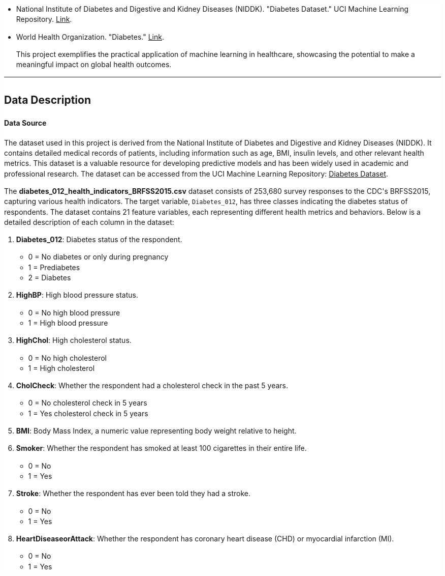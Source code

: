 - National Institute of Diabetes and Digestive and Kidney Diseases (NIDDK). "Diabetes Dataset." UCI Machine Learning Repository. [Link](https://archive.ics.uci.edu/ml/datasets/pima+indians+diabetes).
- World Health Organization. "Diabetes." [Link](https://www.who.int/health-topics/diabetes#tab=tab_1).

    This project exemplifies the practical application of machine learning in healthcare, showcasing the potential to make a meaningful impact on global health outcomes.
---

## Data Description

#### Data Source

The dataset used in this project is derived from the National Institute of Diabetes and Digestive and Kidney Diseases (NIDDK). It contains detailed medical records of patients, including information such as age, BMI, insulin levels, and other relevant health metrics. This dataset is a valuable resource for developing predictive models and has been widely used in academic and professional research. The dataset can be accessed from the UCI Machine Learning Repository: [Diabetes Dataset](https://archive.ics.uci.edu/ml/datasets/pima+indians+diabetes).


The **diabetes_012_health_indicators_BRFSS2015.csv** dataset consists of 253,680 survey responses to the CDC's BRFSS2015, capturing various health indicators. The target variable, `Diabetes_012`, has three classes indicating the diabetes status of respondents. The dataset contains 21 feature variables, each representing different health metrics and behaviors. Below is a detailed description of each column in the dataset:

1. **Diabetes_012**: Diabetes status of the respondent.
    - 0 = No diabetes or only during pregnancy
    - 1 = Prediabetes
    - 2 = Diabetes

2. **HighBP**: High blood pressure status.
    - 0 = No high blood pressure
    - 1 = High blood pressure

3. **HighChol**: High cholesterol status.
    - 0 = No high cholesterol
    - 1 = High cholesterol

4. **CholCheck**: Whether the respondent had a cholesterol check in the past 5 years.
    - 0 = No cholesterol check in 5 years
    - 1 = Yes cholesterol check in 5 years

5. **BMI**: Body Mass Index, a numeric value representing body weight relative to height.

6. **Smoker**: Whether the respondent has smoked at least 100 cigarettes in their entire life.
    - 0 = No
    - 1 = Yes

7. **Stroke**: Whether the respondent has ever been told they had a stroke.
    - 0 = No
    - 1 = Yes

8. **HeartDiseaseorAttack**: Whether the respondent has coronary heart disease (CHD) or myocardial infarction (MI).
    - 0 = No
    - 1 = Yes
